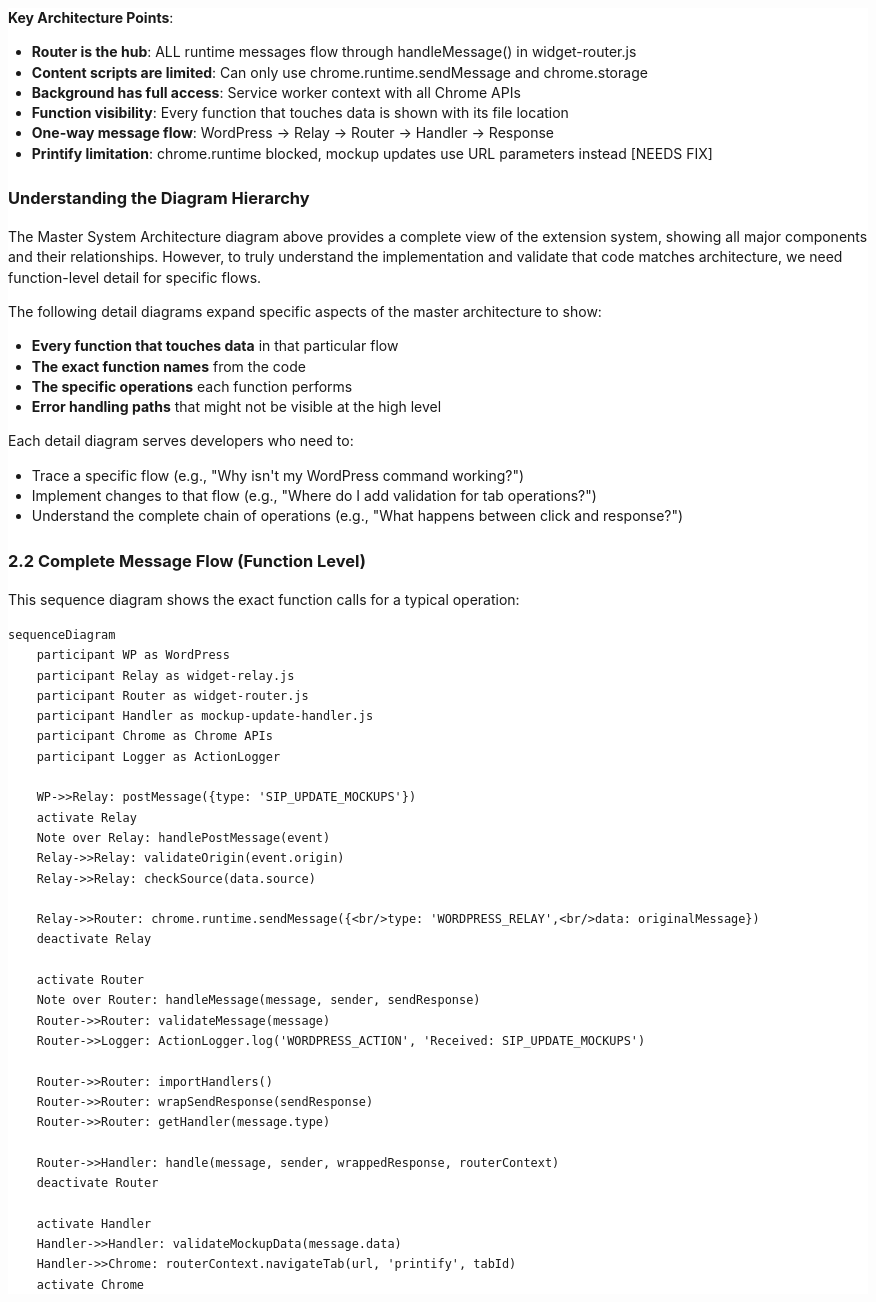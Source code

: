 **Key Architecture Points**:
- **Router is the hub**: ALL runtime messages flow through handleMessage() in widget-router.js
- **Content scripts are limited**: Can only use chrome.runtime.sendMessage and chrome.storage
- **Background has full access**: Service worker context with all Chrome APIs
- **Function visibility**: Every function that touches data is shown with its file location
- **One-way message flow**: WordPress → Relay → Router → Handler → Response
- **Printify limitation**: chrome.runtime blocked, mockup updates use URL parameters instead [NEEDS FIX]

### Understanding the Diagram Hierarchy

The Master System Architecture diagram above provides a complete view of the extension system, showing all major components and their relationships. However, to truly understand the implementation and validate that code matches architecture, we need function-level detail for specific flows.

The following detail diagrams expand specific aspects of the master architecture to show:
- **Every function that touches data** in that particular flow
- **The exact function names** from the code
- **The specific operations** each function performs
- **Error handling paths** that might not be visible at the high level

Each detail diagram serves developers who need to:
- Trace a specific flow (e.g., "Why isn't my WordPress command working?")
- Implement changes to that flow (e.g., "Where do I add validation for tab operations?")
- Understand the complete chain of operations (e.g., "What happens between click and response?")

### 2.2 Complete Message Flow (Function Level)

This sequence diagram shows the exact function calls for a typical operation:

```mermaid
sequenceDiagram
    participant WP as WordPress
    participant Relay as widget-relay.js
    participant Router as widget-router.js  
    participant Handler as mockup-update-handler.js
    participant Chrome as Chrome APIs
    participant Logger as ActionLogger
    
    WP->>Relay: postMessage({type: 'SIP_UPDATE_MOCKUPS'})
    activate Relay
    Note over Relay: handlePostMessage(event)
    Relay->>Relay: validateOrigin(event.origin)
    Relay->>Relay: checkSource(data.source)
    
    Relay->>Router: chrome.runtime.sendMessage({<br/>type: 'WORDPRESS_RELAY',<br/>data: originalMessage})
    deactivate Relay
    
    activate Router
    Note over Router: handleMessage(message, sender, sendResponse)
    Router->>Router: validateMessage(message)
    Router->>Logger: ActionLogger.log('WORDPRESS_ACTION', 'Received: SIP_UPDATE_MOCKUPS')
    
    Router->>Router: importHandlers()
    Router->>Router: wrapSendResponse(sendResponse)
    Router->>Router: getHandler(message.type)
    
    Router->>Handler: handle(message, sender, wrappedResponse, routerContext)
    deactivate Router
    
    activate Handler
    Handler->>Handler: validateMockupData(message.data)
    Handler->>Chrome: routerContext.navigateTab(url, 'printify', tabId)
    activate Chrome
```